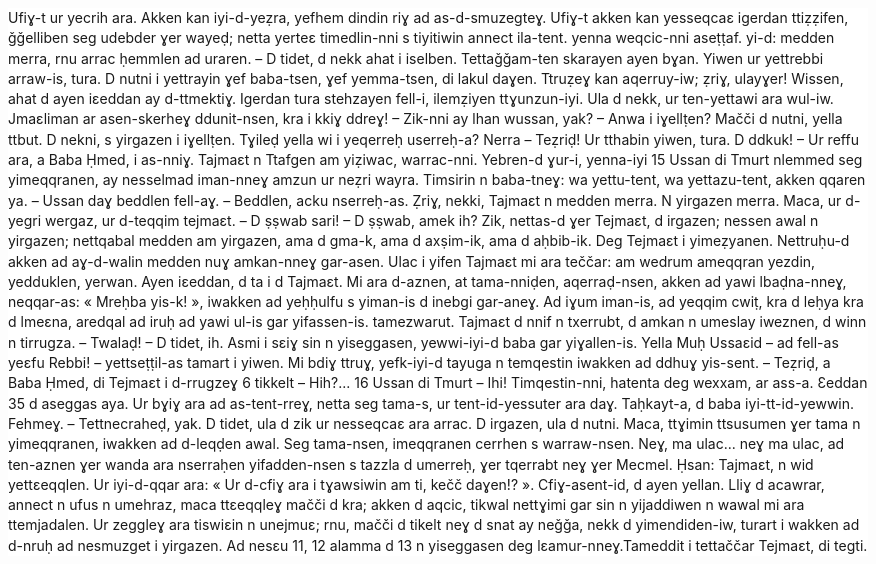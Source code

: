Ufiɣ-t ur yecrih ara.
Akken kan iyi-d-yeẓra, yefhem dindin riɣ ad as-d-smuzegteɣ.
Ufiɣ-t akken kan yesseqcaɛ igerdan ttiẓẓifen, ǧǧelliben seg udebder ɣer wayeḍ; netta yerteɛ timedlin-nni s tiyitiwin annect ila-tent.
yenna weqcic-nni aseṭṭaf.
yi-d: medden merra, rnu arrac ḥemmlen ad uraren.
– D tidet, d nekk ahat i iselben.
Tettaǧǧam-ten skarayen ayen bɣan.
Yiwen ur yettrebbi arraw-is, tura.
D nutni i yettrayin ɣef baba-tsen, ɣef yemma-tsen, di lakul daɣen.
Ttruẓeɣ kan aqerruy-iw; ẓriɣ, ulayɣer! Wissen, ahat d ayen iɛeddan ay d-ttmektiɣ.
Igerdan tura stehzayen fell-i, ilemẓiyen ttɣunzun-iyi.
Ula d nekk, ur ten-yettawi ara wul-iw.
Jmaɛliman ar asen-skerheɣ ddunit-nsen, kra i kkiɣ ddreɣ! – Zik-nni ay lhan wussan, yak? – Anwa i iɣellṭen? Mačči d nutni, yella ttbut.
D nekni, s yirgazen i iɣellṭen.
Tɣileḍ yella wi i yeqerreḥ userreḥ-a? Nerra – Teẓriḍ! Ur tthabin yiwen, tura.
D ddkuk! – Ur reffu ara, a Baba Ḥmed, i as-nniɣ.
Tajmaɛt n Ttafgen am yiẓiwac, warrac-nni.
Yebren-d ɣur-i, yenna-iyi 15 Ussan di Tmurt nlemmed seg yimeqqranen, ay nesselmad iman-nneɣ amzun ur neẓri wayra.
Timsirin n baba-tneɣ: wa yettu-tent, wa yettazu-tent, akken qqaren ya.
– Ussan daɣ beddlen fell-aɣ.
– Beddlen, acku nserreḥ-as.
Ẓriɣ, nekki, Tajmaɛt n medden merra.
N yirgazen merra.
Maca, ur d-yegri wergaz, ur d-teqqim tejmaɛt.
– D ṣṣwab sari! – D ṣṣwab, amek ih? Zik, nettas-d ɣer Tejmaɛt, d irgazen; nessen awal n yirgazen; nettqabal medden am yirgazen, ama d gma-k, ama d axṣim-ik, ama d aḥbib-ik.
Deg Tejmaɛt i yimeẓyanen.
Nettruḥu-d akken ad aɣ-d-walin medden nuɣ amkan-nneɣ gar-asen.
Ulac i yifen Tajmaɛt mi ara teččar: am wedrum ameqqran yezdin, yedduklen, yerwan.
Ayen iɛeddan, d ta i d Tajmaɛt.
Mi ara d-aznen, at tama-nniḍen, aqerraḍ-nsen, akken ad yawi lbaḍna-nneɣ, neqqar-as: « Mreḥba yis-k! », iwakken ad yeḥḥulfu s yiman-is d inebgi gar-aneɣ.
Ad iɣum iman-is, ad yeqqim cwiṭ, kra d leḥya kra d lmeɛna, aredqal ad iruḥ ad yawi ul-is gar yifassen-is. tamezwarut.
Tajmaɛt d nnif n txerrubt, d amkan n umeslay iweznen, d winn n tirrugza.
– Twalaḍ! – D tidet, ih.
Asmi i sɛiɣ sin n yiseggasen, yewwi-iyi-d baba gar yiɣallen-is.
Yella Muḥ Ussaɛid – ad fell-as yeɛfu Rebbi! – yettseṭṭil-as tamart i yiwen.
Mi bdiɣ ttruɣ, yefk-iyi-d tayuga n temqestin iwakken ad ddhuɣ yis-sent.
– Teẓriḍ, a Baba Ḥmed, di Tejmaɛt i d-rrugzeɣ 6 tikkelt – Hih?...
16 Ussan di Tmurt – Ihi! Timqestin-nni, hatenta deg wexxam, ar ass-a.
Ɛeddan 35 d aseggas aya.
Ur bɣiɣ ara ad as-tent-rreɣ, netta seg tama-s, ur tent-id-yessuter ara daɣ.
Taḥkayt-a, d baba iyi-tt-id-yewwin. Fehmeɣ.
– Tettnecraheḍ, yak.
D tidet, ula d zik ur nesseqcaɛ ara arrac.
D irgazen, ula d nutni.
Maca, ttɣimin ttsusumen ɣer tama n yimeqqranen, iwakken ad d-leqḍen awal.
Seg tama-nsen, imeqqranen cerrhen s warraw-nsen.
Neɣ, ma ulac...
neɣ ma ulac, ad ten-aznen ɣer wanda ara nserraḥen yifadden-nsen s tazzla d umerreḥ, ɣer tqerrabt neɣ ɣer Mecmel.
Ḥsan: Tajmaɛt, n wid yettɛeqqlen.
Ur iyi-d-qqar ara: « Ur d-cfiɣ ara i tɣawsiwin am ti, kečč daɣen!? ».
Cfiɣ-asent-id, d ayen yellan.
Lliɣ d acawrar, annect n ufus n umehraz, maca ttɛeqqleɣ mačči d kra; akken d aqcic, tikwal nettɣimi gar sin n yijaddiwen n wawal mi ara ttemjadalen.
Ur zeggleɣ ara tiswiɛin n unejmuɛ; rnu, mačči d tikelt neɣ d snat ay neǧǧa, nekk d yimendiden-iw, turart i wakken ad d-nruḥ ad nesmuzget i yirgazen.
Ad nesɛu 11, 12 alamma d 13 n yiseggasen deg lɛamur-nneɣ.Tameddit i tettaččar Tejmaɛt, di tegti.